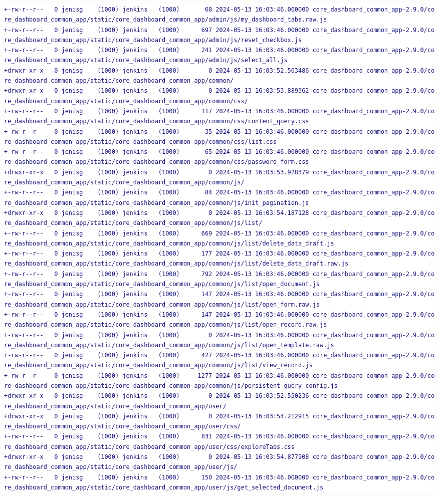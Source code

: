 ```diff
+-rw-r--r--   0 jenisg    (1000) jenkins   (1000)       68 2024-05-13 16:03:46.000000 core_dashboard_common_app-2.9.0/core_dashboard_common_app/static/core_dashboard_common_app/admin/js/my_dashboard_tabs.raw.js
+-rw-r--r--   0 jenisg    (1000) jenkins   (1000)      697 2024-05-13 16:03:46.000000 core_dashboard_common_app-2.9.0/core_dashboard_common_app/static/core_dashboard_common_app/admin/js/reset_checkbox.js
+-rw-r--r--   0 jenisg    (1000) jenkins   (1000)      241 2024-05-13 16:03:46.000000 core_dashboard_common_app-2.9.0/core_dashboard_common_app/static/core_dashboard_common_app/admin/js/select_all.js
+drwxr-xr-x   0 jenisg    (1000) jenkins   (1000)        0 2024-05-13 16:03:52.503486 core_dashboard_common_app-2.9.0/core_dashboard_common_app/static/core_dashboard_common_app/common/
+drwxr-xr-x   0 jenisg    (1000) jenkins   (1000)        0 2024-05-13 16:03:53.889362 core_dashboard_common_app-2.9.0/core_dashboard_common_app/static/core_dashboard_common_app/common/css/
+-rw-r--r--   0 jenisg    (1000) jenkins   (1000)      117 2024-05-13 16:03:46.000000 core_dashboard_common_app-2.9.0/core_dashboard_common_app/static/core_dashboard_common_app/common/css/content_query.css
+-rw-r--r--   0 jenisg    (1000) jenkins   (1000)       35 2024-05-13 16:03:46.000000 core_dashboard_common_app-2.9.0/core_dashboard_common_app/static/core_dashboard_common_app/common/css/list.css
+-rw-r--r--   0 jenisg    (1000) jenkins   (1000)       65 2024-05-13 16:03:46.000000 core_dashboard_common_app-2.9.0/core_dashboard_common_app/static/core_dashboard_common_app/common/css/password_form.css
+drwxr-xr-x   0 jenisg    (1000) jenkins   (1000)        0 2024-05-13 16:03:53.928379 core_dashboard_common_app-2.9.0/core_dashboard_common_app/static/core_dashboard_common_app/common/js/
+-rw-r--r--   0 jenisg    (1000) jenkins   (1000)       84 2024-05-13 16:03:46.000000 core_dashboard_common_app-2.9.0/core_dashboard_common_app/static/core_dashboard_common_app/common/js/init_pagination.js
+drwxr-xr-x   0 jenisg    (1000) jenkins   (1000)        0 2024-05-13 16:03:54.187128 core_dashboard_common_app-2.9.0/core_dashboard_common_app/static/core_dashboard_common_app/common/js/list/
+-rw-r--r--   0 jenisg    (1000) jenkins   (1000)      669 2024-05-13 16:03:46.000000 core_dashboard_common_app-2.9.0/core_dashboard_common_app/static/core_dashboard_common_app/common/js/list/delete_data_draft.js
+-rw-r--r--   0 jenisg    (1000) jenkins   (1000)      177 2024-05-13 16:03:46.000000 core_dashboard_common_app-2.9.0/core_dashboard_common_app/static/core_dashboard_common_app/common/js/list/delete_data_draft.raw.js
+-rw-r--r--   0 jenisg    (1000) jenkins   (1000)      792 2024-05-13 16:03:46.000000 core_dashboard_common_app-2.9.0/core_dashboard_common_app/static/core_dashboard_common_app/common/js/list/open_document.js
+-rw-r--r--   0 jenisg    (1000) jenkins   (1000)      147 2024-05-13 16:03:46.000000 core_dashboard_common_app-2.9.0/core_dashboard_common_app/static/core_dashboard_common_app/common/js/list/open_form.raw.js
+-rw-r--r--   0 jenisg    (1000) jenkins   (1000)      147 2024-05-13 16:03:46.000000 core_dashboard_common_app-2.9.0/core_dashboard_common_app/static/core_dashboard_common_app/common/js/list/open_record.raw.js
+-rw-r--r--   0 jenisg    (1000) jenkins   (1000)        0 2024-05-13 16:03:46.000000 core_dashboard_common_app-2.9.0/core_dashboard_common_app/static/core_dashboard_common_app/common/js/list/open_template.raw.js
+-rw-r--r--   0 jenisg    (1000) jenkins   (1000)      427 2024-05-13 16:03:46.000000 core_dashboard_common_app-2.9.0/core_dashboard_common_app/static/core_dashboard_common_app/common/js/list/view_record.js
+-rw-r--r--   0 jenisg    (1000) jenkins   (1000)     1277 2024-05-13 16:03:46.000000 core_dashboard_common_app-2.9.0/core_dashboard_common_app/static/core_dashboard_common_app/common/js/persistent_query_config.js
+drwxr-xr-x   0 jenisg    (1000) jenkins   (1000)        0 2024-05-13 16:03:52.550236 core_dashboard_common_app-2.9.0/core_dashboard_common_app/static/core_dashboard_common_app/user/
+drwxr-xr-x   0 jenisg    (1000) jenkins   (1000)        0 2024-05-13 16:03:54.212915 core_dashboard_common_app-2.9.0/core_dashboard_common_app/static/core_dashboard_common_app/user/css/
+-rw-r--r--   0 jenisg    (1000) jenkins   (1000)      831 2024-05-13 16:03:46.000000 core_dashboard_common_app-2.9.0/core_dashboard_common_app/static/core_dashboard_common_app/user/css/exploreTabs.css
+drwxr-xr-x   0 jenisg    (1000) jenkins   (1000)        0 2024-05-13 16:03:54.877908 core_dashboard_common_app-2.9.0/core_dashboard_common_app/static/core_dashboard_common_app/user/js/
+-rw-r--r--   0 jenisg    (1000) jenkins   (1000)      150 2024-05-13 16:03:46.000000 core_dashboard_common_app-2.9.0/core_dashboard_common_app/static/core_dashboard_common_app/user/js/get_selected_document.js
```